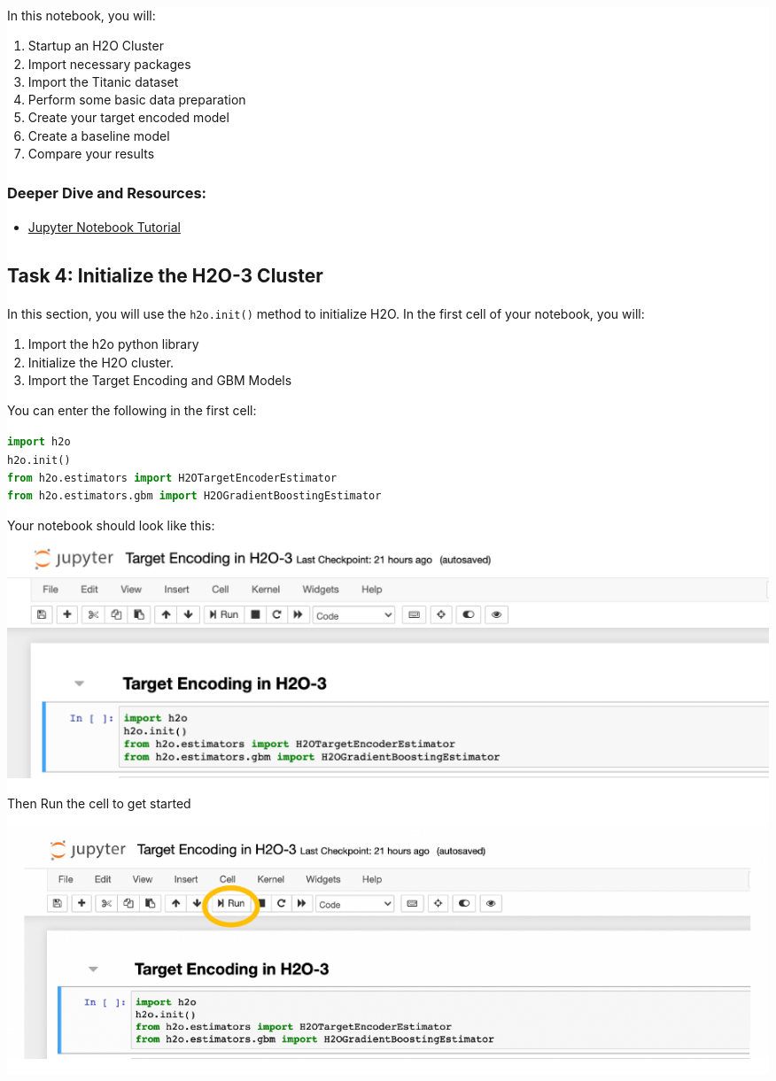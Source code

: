 In this notebook, you will: 
1. Startup an H2O Cluster
2. Import necessary packages
3. Import the Titanic dataset
4. Perform some basic data preparation
5. Create your target encoded model
6. Create a baseline model
7. Compare your results

### Deeper Dive and Resources:
- [Jupyter Notebook Tutorial](https://www.dataquest.io/blog/jupyter-notebook-tutorial/)

## Task 4: Initialize the H2O-3 Cluster

In this section, you will use the ```h2o.init()``` method to initialize H2O. In the first cell of your notebook, you will:
 
1. Import the h2o python library 
2. Initialize the H2O cluster.  
3. Import the Target Encoding and GBM Models

You can enter the following in the first cell:

~~~python
import h2o
h2o.init()
from h2o.estimators import H2OTargetEncoderEstimator
from h2o.estimators.gbm import H2OGradientBoostingEstimator
~~~

Your notebook should look like this:

![picture-5](assets/picture-5.jpg)

Then Run the cell to get started

![picture-6](assets/picture-6.jpg)
